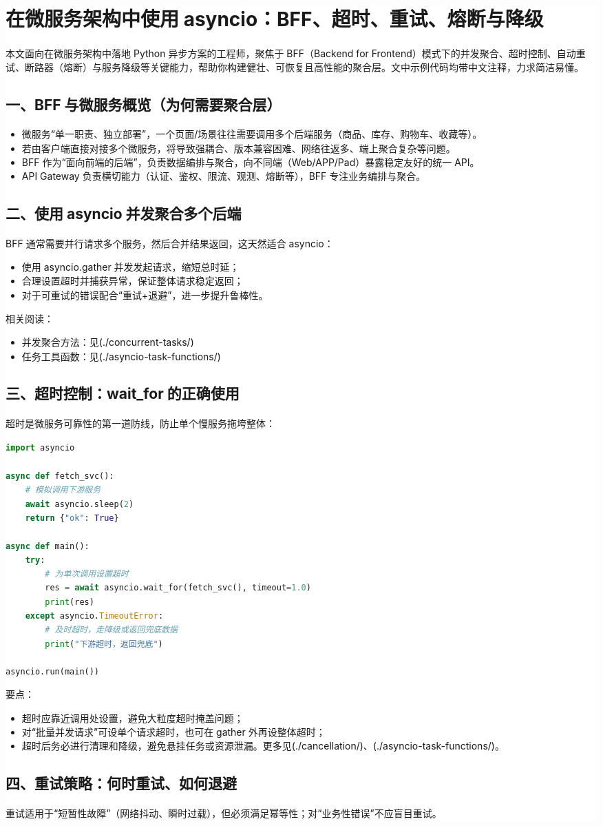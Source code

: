 # 在微服务架构中使用 asyncio：BFF、超时、重试、熔断与降级

本文面向在微服务架构中落地 Python 异步方案的工程师，聚焦于 BFF（Backend for Frontend）模式下的并发聚合、超时控制、自动重试、断路器（熔断）与服务降级等关键能力，帮助你构建健壮、可恢复且高性能的聚合层。文中示例代码均带中文注释，力求简洁易懂。

## 一、BFF 与微服务概览（为何需要聚合层）
- 微服务“单一职责、独立部署”，一个页面/场景往往需要调用多个后端服务（商品、库存、购物车、收藏等）。
- 若由客户端直接对接多个微服务，将导致强耦合、版本兼容困难、网络往返多、端上聚合复杂等问题。
- BFF 作为“面向前端的后端”，负责数据编排与聚合，向不同端（Web/APP/Pad）暴露稳定友好的统一 API。
- API Gateway 负责横切能力（认证、鉴权、限流、观测、熔断等），BFF 专注业务编排与聚合。

## 二、使用 asyncio 并发聚合多个后端
BFF 通常需要并行请求多个服务，然后合并结果返回，这天然适合 asyncio：
- 使用 asyncio.gather 并发发起请求，缩短总时延；
- 合理设置超时并捕获异常，保证整体请求稳定返回；
- 对于可重试的错误配合“重试+退避”，进一步提升鲁棒性。

相关阅读：
- 并发聚合方法：见(./concurrent-tasks/)
- 任务工具函数：见(./asyncio-task-functions/)

## 三、超时控制：wait_for 的正确使用
超时是微服务可靠性的第一道防线，防止单个慢服务拖垮整体：

```python
import asyncio

async def fetch_svc():
    # 模拟调用下游服务
    await asyncio.sleep(2)
    return {"ok": True}

async def main():
    try:
        # 为单次调用设置超时
        res = await asyncio.wait_for(fetch_svc(), timeout=1.0)
        print(res)
    except asyncio.TimeoutError:
        # 及时超时，走降级或返回兜底数据
        print("下游超时，返回兜底")

asyncio.run(main())
```

要点：
- 超时应靠近调用处设置，避免大粒度超时掩盖问题；
- 对“批量并发请求”可设单个请求超时，也可在 gather 外再设整体超时；
- 超时后务必进行清理和降级，避免悬挂任务或资源泄漏。更多见(./cancellation/)、(./asyncio-task-functions/)。

## 四、重试策略：何时重试、如何退避
重试适用于“短暂性故障”（网络抖动、瞬时过载），但必须满足幂等性；对“业务性错误”不应盲目重试。
